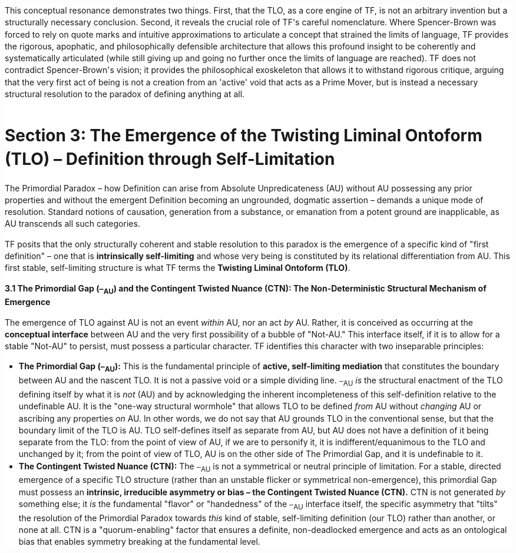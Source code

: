 This conceptual resonance demonstrates two things. First, that the TLO, as a core engine of TF, is not an arbitrary invention but a structurally necessary conclusion. Second, it reveals the crucial role of TF's careful nomenclature. Where Spencer-Brown was forced to rely on quote marks and intuitive approximations to articulate a concept that strained the limits of language, TF provides the rigorous, apophatic, and philosophically defensible architecture that allows this profound insight to be coherently and systematically articulated (while still giving up and going no further once the limits of language are reached). TF does not contradict Spencer-Brown's vision; it provides the philosophical exoskeleton that allows it to withstand rigorous critique, arguing that the very first act of being is not a creation from an 'active' void that acts as a Prime Mover, but is instead a necessary structural resolution to the paradox of defining anything at all.

# Section 3: The Emergence of the Twisting Liminal Ontoform (TLO) – Definition through Self-Limitation

The Primordial Paradox – how Definition can arise from Absolute Unpredicateness (AU) without AU possessing any prior properties and without the emergent Definition becoming an ungrounded, dogmatic assertion – demands a unique mode of resolution. Standard notions of causation, generation from a substance, or emanation from a potent ground are inapplicable, as AU transcends all such categories.

TF posits that the only structurally coherent and stable resolution to this paradox is the emergence of a specific kind of "first definition" – one that is **intrinsically self-limiting** and whose very being is constituted by its relational differentiation from AU. This first stable, self-limiting structure is what TF terms the **Twisting Liminal Ontoform (TLO)**.

**3.1 The Primordial Gap (`—`<sub>AU</sub>) and the Contingent Twisted Nuance (CTN): The Non-Deterministic Structural Mechanism of Emergence**

The emergence of TLO against AU is not an event *within* AU, nor an act *by* AU. Rather, it is conceived as occurring at the **conceptual interface** between AU and the very first possibility of a bubble of "Not-AU." This interface itself, if it is to allow for a stable "Not-AU" to persist, must possess a particular character. TF identifies this character with two inseparable principles:

* **The Primordial Gap (`—`<sub>AU</sub>):** This is the fundamental principle of **active, self-limiting mediation** that constitutes the boundary between AU and the nascent TLO. It is not a passive void or a simple dividing line. `—`<sub>AU</sub> *is* the structural enactment of the TLO defining itself by what it is *not* (AU) and by acknowledging the inherent incompleteness of this self-definition relative to the undefinable AU. It is the "one-way structural wormhole" that allows TLO to be defined *from* AU without *changing* AU or ascribing any properties *on* AU. In other words, we do not say that AU grounds TLO in the conventional sense, but that the boundary limit of the TLO is AU. TLO self-defines itself as separate from AU, but AU does not have a definition of it being separate from the TLO: from the point of view of AU, if we are to personify it, it is indifferent/equanimous to the TLO and unchanged by it; from the point of view of TLO, AU is on the other side of The Primordial Gap, and it is undefinable to it.
* **The Contingent Twisted Nuance (CTN):** The `—`<sub>AU</sub> is not a symmetrical or neutral principle of limitation. For a stable, directed emergence of a specific TLO structure (rather than an unstable flicker or symmetrical non-emergence), this primordial Gap must possess an **intrinsic, irreducible asymmetry or bias – the Contingent Twisted Nuance (CTN).** CTN is not generated *by* something else; it *is* the fundamental "flavor" or "handedness" of the `—`<sub>AU</sub> interface itself, the specific asymmetry that "tilts" the resolution of the Primordial Paradox towards *this* kind of stable, self-limiting definition (our TLO) rather than another, or none at all. CTN is a "quorum-enabling" factor that ensures a definite, non-deadlocked emergence and acts as an ontological bias that enables symmetry breaking at the fundamental level.

